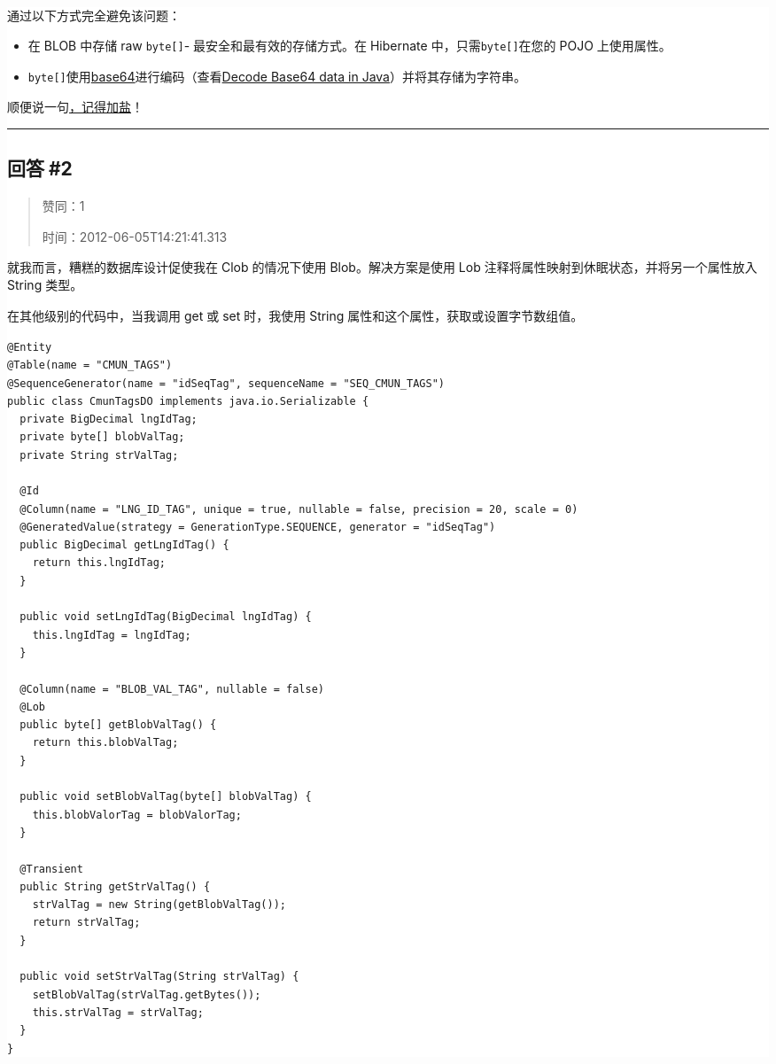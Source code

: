 通过以下方式完全避免该问题：

*   在 BLOB 中存储 raw `byte[]`- 最安全和最有效的存储方式。在 Hibernate 中，只需`byte[]`在您的 POJO 上使用属性。

*   `byte[]`使用[base64](/questions/tagged/base64 "显示标记为“base64”的问题")进行编码（查看[Decode Base64 data in Java](https://stackoverflow.com/questions/469695)）并将其存储为字符串。

顺便说一句[，记得加盐](http://en.wikipedia.org/wiki/Salt_(cryptography))！

* * *

## 回答 #2

> 赞同：1
> 
> 时间：2012-06-05T14:21:41.313

就我而言，糟糕的数据库设计促使我在 Clob 的情况下使用 Blob。解决方案是使用 Lob 注释将属性映射到休眠状态，并将另一个属性放入 String 类型。

在其他级别的代码中，当我调用 get 或 set 时，我使用 String 属性和这个属性，获取或设置字节数组值。

```
@Entity
@Table(name = "CMUN_TAGS")
@SequenceGenerator(name = "idSeqTag", sequenceName = "SEQ_CMUN_TAGS")
public class CmunTagsDO implements java.io.Serializable {
  private BigDecimal lngIdTag;
  private byte[] blobValTag;
  private String strValTag;

  @Id
  @Column(name = "LNG_ID_TAG", unique = true, nullable = false, precision = 20, scale = 0)
  @GeneratedValue(strategy = GenerationType.SEQUENCE, generator = "idSeqTag")
  public BigDecimal getLngIdTag() {
    return this.lngIdTag;
  }

  public void setLngIdTag(BigDecimal lngIdTag) {
    this.lngIdTag = lngIdTag;
  }

  @Column(name = "BLOB_VAL_TAG", nullable = false)
  @Lob
  public byte[] getBlobValTag() {
    return this.blobValTag;
  }

  public void setBlobValTag(byte[] blobValTag) {
    this.blobValorTag = blobValorTag;
  }

  @Transient
  public String getStrValTag() {
    strValTag = new String(getBlobValTag());
    return strValTag;
  }

  public void setStrValTag(String strValTag) {
    setBlobValTag(strValTag.getBytes());
    this.strValTag = strValTag;
  }
} 
```
